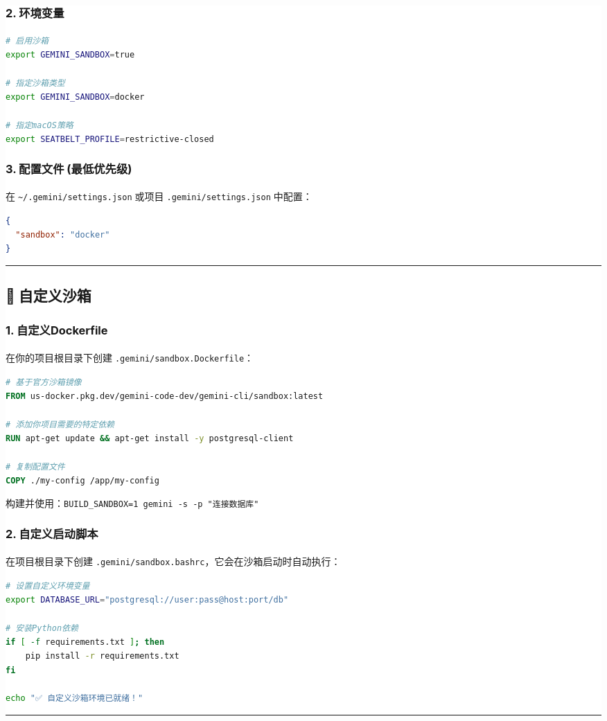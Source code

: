 ### 2. 环境变量
```bash
# 启用沙箱
export GEMINI_SANDBOX=true

# 指定沙箱类型
export GEMINI_SANDBOX=docker

# 指定macOS策略
export SEATBELT_PROFILE=restrictive-closed
```

### 3. 配置文件 (最低优先级)
在 `~/.gemini/settings.json` 或项目 `.gemini/settings.json` 中配置：
```json
{
  "sandbox": "docker" 
}
```

---

## 🔧 自定义沙箱

### 1. 自定义Dockerfile
在你的项目根目录下创建 `.gemini/sandbox.Dockerfile`：
```dockerfile
# 基于官方沙箱镜像
FROM us-docker.pkg.dev/gemini-code-dev/gemini-cli/sandbox:latest

# 添加你项目需要的特定依赖
RUN apt-get update && apt-get install -y postgresql-client

# 复制配置文件
COPY ./my-config /app/my-config
```
构建并使用：`BUILD_SANDBOX=1 gemini -s -p "连接数据库"`

### 2. 自定义启动脚本
在项目根目录下创建 `.gemini/sandbox.bashrc`，它会在沙箱启动时自动执行：
```bash
# 设置自定义环境变量
export DATABASE_URL="postgresql://user:pass@host:port/db"

# 安装Python依赖
if [ -f requirements.txt ]; then
    pip install -r requirements.txt
fi

echo "✅ 自定义沙箱环境已就绪！"
```

---